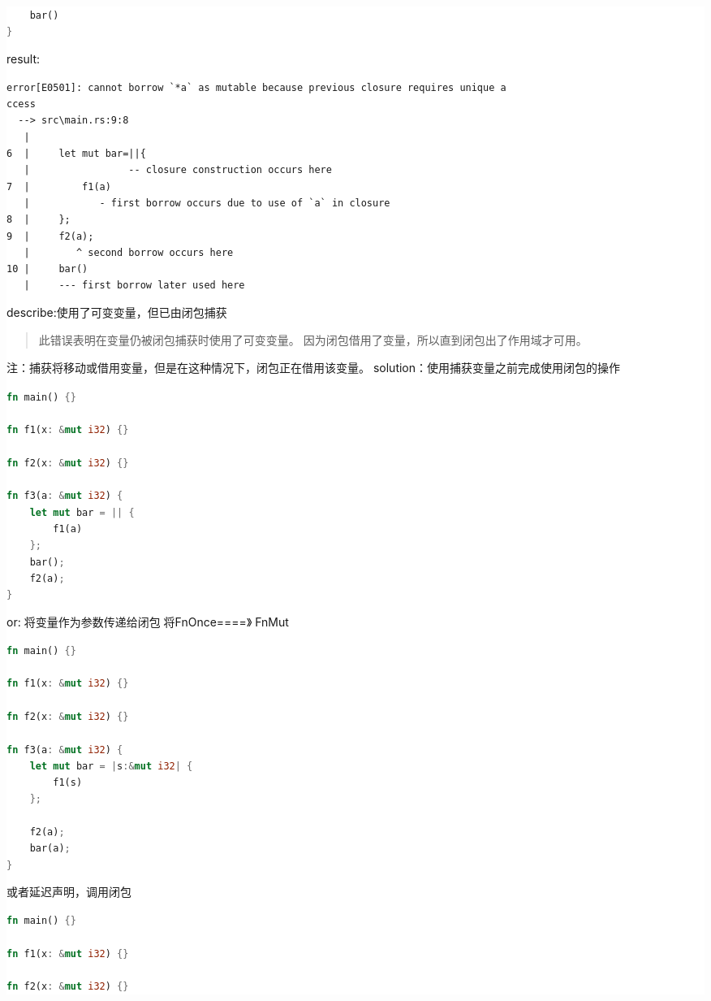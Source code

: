 ```rust
    bar()
}
```
result:
```
error[E0501]: cannot borrow `*a` as mutable because previous closure requires unique a
ccess
  --> src\main.rs:9:8
   |
6  |     let mut bar=||{
   |                 -- closure construction occurs here
7  |         f1(a)
   |            - first borrow occurs due to use of `a` in closure
8  |     };
9  |     f2(a);
   |        ^ second borrow occurs here
10 |     bar()
   |     --- first borrow later used here
```
describe:使用了可变变量，但已由闭包捕获
>此错误表明在变量仍被闭包捕获时使用了可变变量。
>因为闭包借用了变量，所以直到闭包出了作用域才可用。

注：捕获将移动或借用变量，但是在这种情况下，闭包正在借用该变量。
solution：使用捕获变量之前完成使用闭包的操作
```rust
fn main() {}

fn f1(x: &mut i32) {}

fn f2(x: &mut i32) {}

fn f3(a: &mut i32) {
    let mut bar = || {
        f1(a)
    };
    bar();
    f2(a);
}
```
or: 将变量作为参数传递给闭包 将FnOnce====》 FnMut
```rust
fn main() {}

fn f1(x: &mut i32) {}

fn f2(x: &mut i32) {}

fn f3(a: &mut i32) {
    let mut bar = |s:&mut i32| {
        f1(s)
    };

    f2(a);
    bar(a);
}
```
或者延迟声明，调用闭包
```rust
fn main() {}

fn f1(x: &mut i32) {}

fn f2(x: &mut i32) {}

```